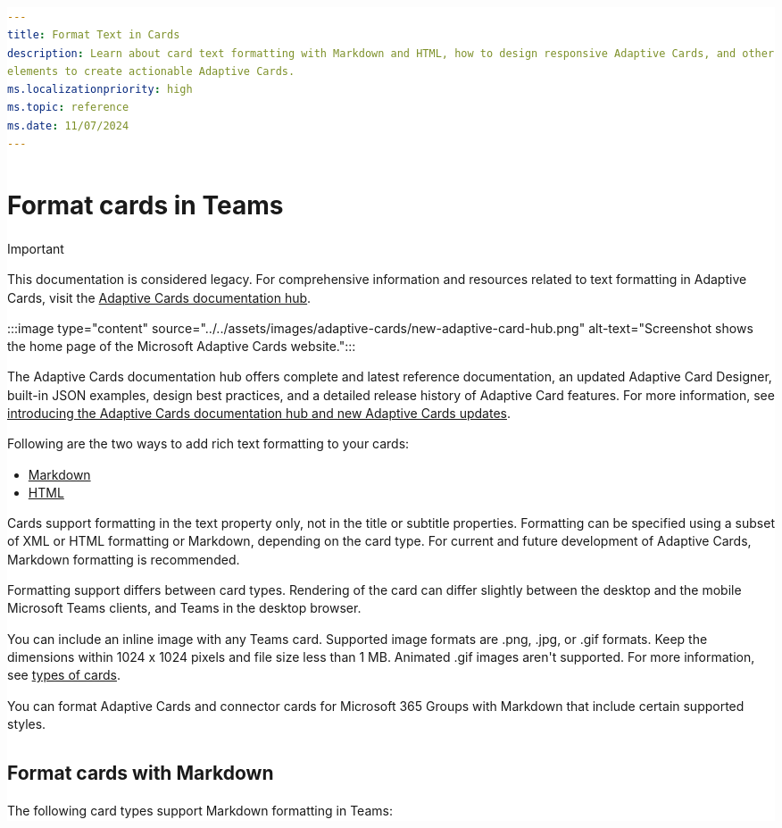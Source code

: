 ```yaml
---
title: Format Text in Cards
description: Learn about card text formatting with Markdown and HTML, how to design responsive Adaptive Cards, and other elements to create actionable Adaptive Cards.
ms.localizationpriority: high
ms.topic: reference
ms.date: 11/07/2024
---
```


# Format cards in Teams

> [!IMPORTANT]
>
> This documentation is considered legacy. For comprehensive information and resources related to text formatting in Adaptive Cards, visit the [Adaptive Cards documentation hub](https://adaptivecards.microsoft.com/?topic=TextBlock).
>
> :::image type="content" source="../../assets/images/adaptive-cards/new-adaptive-card-hub.png" alt-text="Screenshot shows the home page of the Microsoft Adaptive Cards website.":::
>
> The Adaptive Cards documentation hub offers complete and latest reference documentation, an updated Adaptive Card Designer, built-in JSON examples, design best practices, and a detailed release history of Adaptive Card features. For more information, see [introducing the Adaptive Cards documentation hub and new Adaptive Cards updates](https://devblogs.microsoft.com/microsoft365dev/introducing-the-adaptive-cards-documentation-hub-and-new-adaptive-cards-updates/#:~:text=Explore%20the%20latest%20adaptive%20card%20features%20and%20samples,productivity%E2%80%94all%20seamlessly%20integrated%20into%20your%20users%E2%80%99%20daily%20workflows.).

Following are the two ways to add rich text formatting to your cards:

- [Markdown](#format-cards-with-markdown)
- [HTML](#format-cards-with-html)

Cards support formatting in the text property only, not in the title or subtitle properties. Formatting can be specified using a subset of XML or HTML formatting or Markdown, depending on the card type. For current and future development of Adaptive Cards, Markdown formatting is recommended.

Formatting support differs between card types. Rendering of the card can differ slightly between the desktop and the mobile Microsoft Teams clients, and Teams in the desktop browser.

You can include an inline image with any Teams card. Supported image formats are .png, .jpg, or .gif formats. Keep the dimensions within 1024 x 1024 pixels and file size less than 1 MB. Animated .gif images aren't supported. For more information, see [types of cards](./cards-reference.md#inline-card-images).

You can format Adaptive Cards and connector cards for Microsoft 365 Groups with Markdown that include certain supported styles.

## Format cards with Markdown

The following card types support Markdown formatting in Teams:
